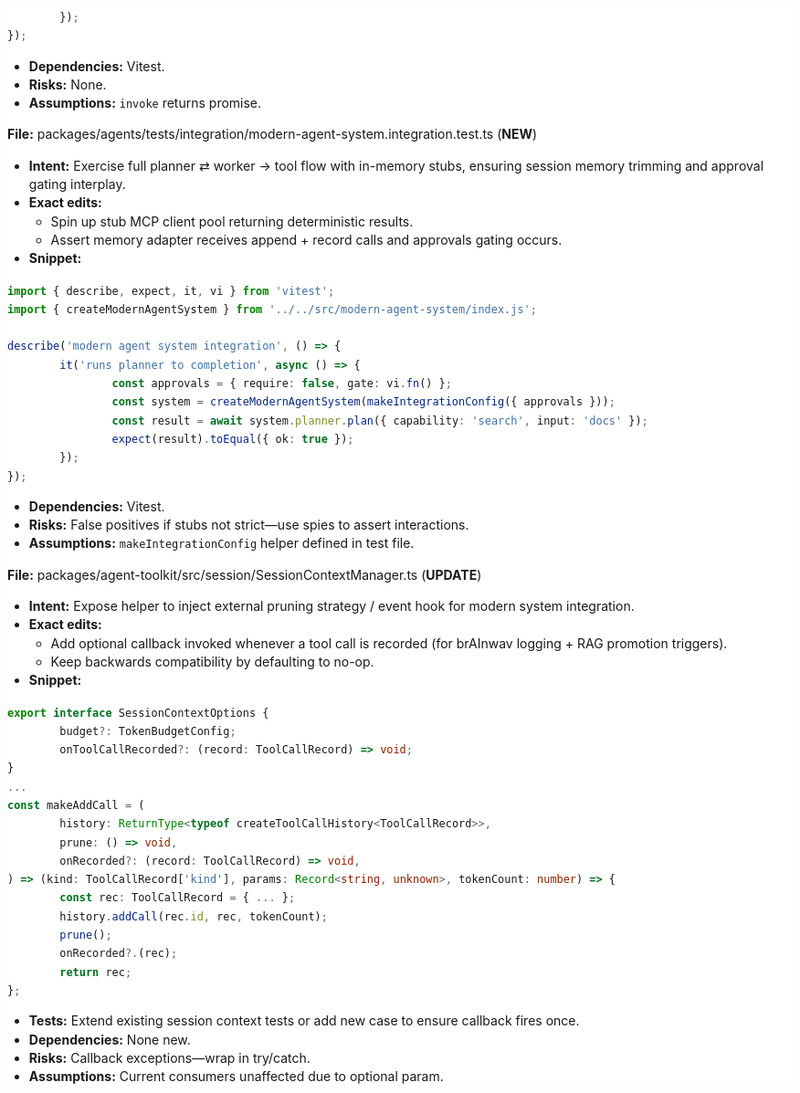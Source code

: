 ```typescript
        });
});
```
- **Dependencies:** Vitest.
- **Risks:** None.
- **Assumptions:** `invoke` returns promise.

**File:** packages/agents/tests/integration/modern-agent-system.integration.test.ts (**NEW**)

- **Intent:** Exercise full planner ⇄ worker → tool flow with in-memory stubs, ensuring session memory trimming and approval gating interplay.
- **Exact edits:**
  - Spin up stub MCP client pool returning deterministic results.
  - Assert memory adapter receives append + record calls and approvals gating occurs.
- **Snippet:**
```typescript
import { describe, expect, it, vi } from 'vitest';
import { createModernAgentSystem } from '../../src/modern-agent-system/index.js';

describe('modern agent system integration', () => {
        it('runs planner to completion', async () => {
                const approvals = { require: false, gate: vi.fn() };
                const system = createModernAgentSystem(makeIntegrationConfig({ approvals }));
                const result = await system.planner.plan({ capability: 'search', input: 'docs' });
                expect(result).toEqual({ ok: true });
        });
});
```
- **Dependencies:** Vitest.
- **Risks:** False positives if stubs not strict—use spies to assert interactions.
- **Assumptions:** `makeIntegrationConfig` helper defined in test file.

**File:** packages/agent-toolkit/src/session/SessionContextManager.ts (**UPDATE**)

- **Intent:** Expose helper to inject external pruning strategy / event hook for modern system integration.
- **Exact edits:**
  - Add optional callback invoked whenever a tool call is recorded (for brAInwav logging + RAG promotion triggers).
  - Keep backwards compatibility by defaulting to no-op.
- **Snippet:**
```typescript
export interface SessionContextOptions {
        budget?: TokenBudgetConfig;
        onToolCallRecorded?: (record: ToolCallRecord) => void;
}
...
const makeAddCall = (
        history: ReturnType<typeof createToolCallHistory<ToolCallRecord>>,
        prune: () => void,
        onRecorded?: (record: ToolCallRecord) => void,
) => (kind: ToolCallRecord['kind'], params: Record<string, unknown>, tokenCount: number) => {
        const rec: ToolCallRecord = { ... };
        history.addCall(rec.id, rec, tokenCount);
        prune();
        onRecorded?.(rec);
        return rec;
};
```
- **Tests:** Extend existing session context tests or add new case to ensure callback fires once.
- **Dependencies:** None new.
- **Risks:** Callback exceptions—wrap in try/catch.
- **Assumptions:** Current consumers unaffected due to optional param.
